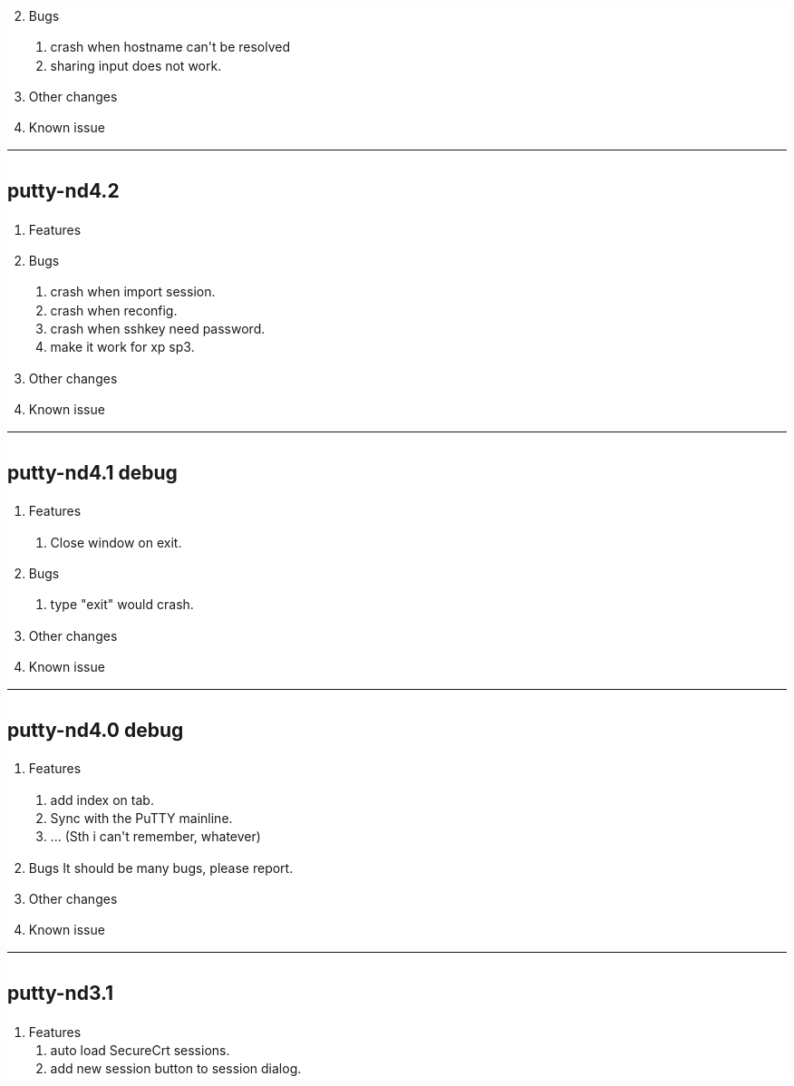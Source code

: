 2. Bugs
	1. crash when hostname can't be resolved
	2. sharing input does not work.
3. Other changes
	
4. Known issue

--------------------------------
putty-nd4.2
--------------------------------
1. Features
2. Bugs
	1. crash when import session.
	2. crash when reconfig.
	3. crash when sshkey need password.
	4. make it work for xp sp3.

3. Other changes
	
4. Known issue

--------------------------------
putty-nd4.1 debug
--------------------------------
1. Features
	1. Close window on exit.

2. Bugs
	1. type "exit" would crash.

3. Other changes
	
4. Known issue

--------------------------------
putty-nd4.0 debug
--------------------------------
1. Features
	1. add index on tab.
	2. Sync with the PuTTY mainline.
	3. ... (Sth i can't remember, whatever)

2. Bugs
	It should be many bugs, please report.

3. Other changes
	
4. Known issue

--------------------------------
putty-nd3.1
--------------------------------
1. Features
	1. auto load SecureCrt sessions.
	2. add new session button to session dialog.
